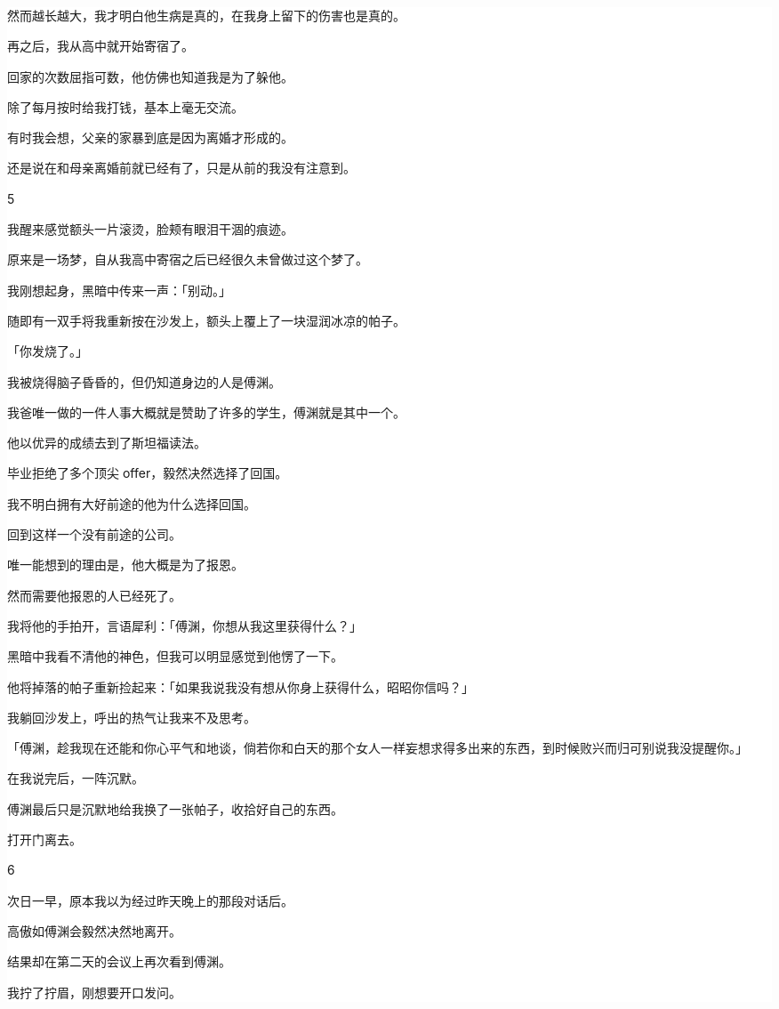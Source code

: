 然而越长越大，我才明白他生病是真的，在我身上留下的伤害也是真的。

再之后，我从高中就开始寄宿了。

回家的次数屈指可数，他仿佛也知道我是为了躲他。

除了每月按时给我打钱，基本上毫无交流。

有时我会想，父亲的家暴到底是因为离婚才形成的。

还是说在和母亲离婚前就已经有了，只是从前的我没有注意到。

5

我醒来感觉额头一片滚烫，脸颊有眼泪干涸的痕迹。

原来是一场梦，自从我高中寄宿之后已经很久未曾做过这个梦了。

我刚想起身，黑暗中传来一声：「别动。」

随即有一双手将我重新按在沙发上，额头上覆上了一块湿润冰凉的帕子。

「你发烧了。」

我被烧得脑子昏昏的，但仍知道身边的人是傅渊。

我爸唯一做的一件人事大概就是赞助了许多的学生，傅渊就是其中一个。

他以优异的成绩去到了斯坦福读法。

毕业拒绝了多个顶尖 offer，毅然决然选择了回国。

我不明白拥有大好前途的他为什么选择回国。

回到这样一个没有前途的公司。

唯一能想到的理由是，他大概是为了报恩。

然而需要他报恩的人已经死了。

我将他的手拍开，言语犀利：「傅渊，你想从我这里获得什么？」

黑暗中我看不清他的神色，但我可以明显感觉到他愣了一下。

他将掉落的帕子重新捡起来：「如果我说我没有想从你身上获得什么，昭昭你信吗？」

我躺回沙发上，呼出的热气让我来不及思考。

「傅渊，趁我现在还能和你心平气和地谈，倘若你和白天的那个女人一样妄想求得多出来的东西，到时候败兴而归可别说我没提醒你。」

在我说完后，一阵沉默。

傅渊最后只是沉默地给我换了一张帕子，收拾好自己的东西。

打开门离去。

6

次日一早，原本我以为经过昨天晚上的那段对话后。

高傲如傅渊会毅然决然地离开。

结果却在第二天的会议上再次看到傅渊。

我拧了拧眉，刚想要开口发问。
